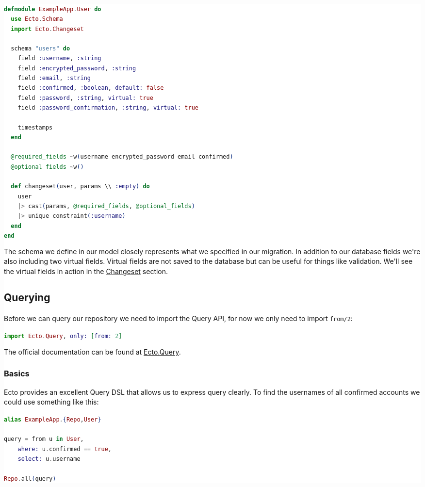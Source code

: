 ```elixir
defmodule ExampleApp.User do
  use Ecto.Schema
  import Ecto.Changeset

  schema "users" do
    field :username, :string
    field :encrypted_password, :string
    field :email, :string
    field :confirmed, :boolean, default: false
    field :password, :string, virtual: true
    field :password_confirmation, :string, virtual: true

    timestamps
  end

  @required_fields ~w(username encrypted_password email confirmed)
  @optional_fields ~w()

  def changeset(user, params \\ :empty) do
    user
    |> cast(params, @required_fields, @optional_fields)
    |> unique_constraint(:username)
  end
end
```

The schema we define in our model closely represents what we specified in our migration.  In addition to our database fields we're also including two virtual fields.  Virtual fields are not saved to the database but can be useful for things like validation.  We'll see the virtual fields in action in the [Changeset](#changeset) section.

## Querying

Before we can query our repository we need to import the Query API, for now we only need to import `from/2`:

```elixir
import Ecto.Query, only: [from: 2]
```

The official documentation can be found at [Ecto.Query](http://hexdocs.pm/ecto/Ecto.Query.html).

### Basics

Ecto provides an excellent Query DSL that allows us to express query clearly.  To find the usernames of all confirmed accounts we could use something like this:

```elixir
alias ExampleApp.{Repo,User}

query = from u in User,
    where: u.confirmed == true,
    select: u.username

Repo.all(query)
```
